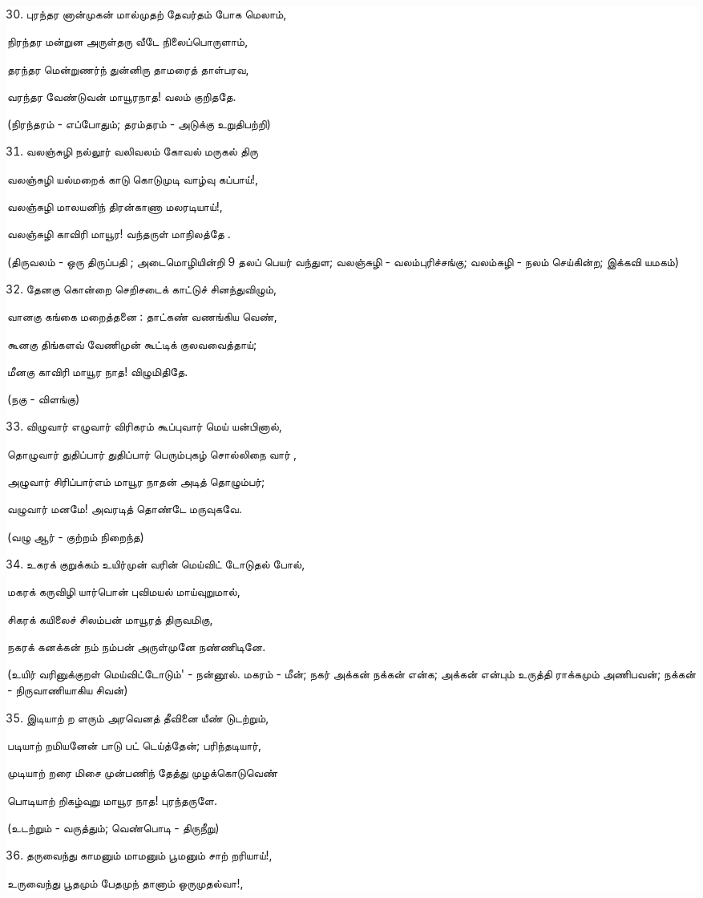 30. புரந்தர னான்முகன் மால்முதற் தேவர்தம் போக மெலாம்,  

நிரந்தர மன்றுன அருள்தரு வீடே நிலைப்பொருளாம்,  

தரந்தர மென்றுணர்ந் துன்னிரு தாமரைத் தாள்பரவ,  

வரந்தர வேண்டுவன் மாயூரநாத! வலம் குறிததே.  

(நிரந்தரம் - எப்போதும்; தரம்தரம் - அடுக்கு உறுதிபற்றி)  

31. வலஞ்சுழி நல்லூர் வலிவலம் கோவல் மருகல் திரு  

வலஞ்சுழி யல்மறைக் காடு கொடுமுடி வாழ்வு கப்பாய்!,  

வலஞ்சுழி மாலயனிந் திரன்காணா மலரடியாய்!,  

வலஞ்சுழி காவிரி மாயூர! வந்தருள் மாநிலத்தே .  

(திருவலம் - ஒரு திருப்பதி ; அடைமொழியின்றி 9 தலப் பெயர் வந்துள; வலஞ்சுழி - வலம்புரிச்சங்கு; வலம்சுழி - நலம் செய்கின்ற; இக்கவி யமகம்)  

32. தேனகு கொன்றை செறிசடைக் காட்டுச் சினந்துவிழும்,  

வானகு கங்கை மறைத்தனை : தாட்கண் வணங்கிய வெண்,  

கூனகு திங்களவ் வேணிமுன் கூட்டிக் குலவவைத்தாய்;  

மீனகு காவிரி மாயூர நாத! விழுமிதிதே.  

(நகு - விளங்கு)  

33. விழுவார் எழுவார் விரிகரம் கூப்புவார் மெய் யன்பினால்,  

தொழுவார் துதிப்பார் துதிப்பார் பெரும்புகழ் சொல்லிநை வார் ,  

அழுவார் சிரிப்பார்எம் மாயூர நாதன் அடித் தொழும்பர்;  

வழுவார் மனமே! அவரடித் தொண்டே மருவுகவே.  

(வழு ஆர் - குற்றம் நிறைந்த)  

34. உகரக் குறுக்கம் உயிர்முன் வரின் மெய்விட் டோடுதல் போல்,  

மகரக் கருவிழி யார்பொன் புவிமயல் மாய்வுறுமால்,  

சிகரக் கயிலைச் சிலம்பன் மாயூரத் திருவமிகு,  

நகரக் கனக்கன் நம் நம்பன் அருள்முனே நண்ணிடினே.  

(உயிர் வரினுக்குறள் மெய்விட்டோடும்' - நன்னூல். மகரம் - மீன்; நகர் அக்கன் நக்கன் என்க; அக்கன் என்பும் உருத்தி ராக்கமும் அணிபவன்; நக்கன் - நிருவாணியாகிய சிவன்)  

35. இடியாற் ற ளரும் அரவெனத் தீவினை யீண் டுடற்றும்,  

படியாற் றமியனேன் பாடு பட் டெய்த்தேன்; பரிந்தடியார்,  

முடியாற் றரை மிசை முன்பணிந் தேத்து முழக்கொடுவெண்  

பொடியாற் றிகழ்வுறு மாயூர நாத! புரந்தருளே.  

(உடற்றும் - வருத்தும்; வெண்பொடி - திருநீறு)  

36. தருவைந்து காமனும் மாமனும் பூமனும் சாற் றரியாய்!,  

உருவைந்து பூதமும் பேதமுந் தானாம் ஒருமுதல்வா!,  
